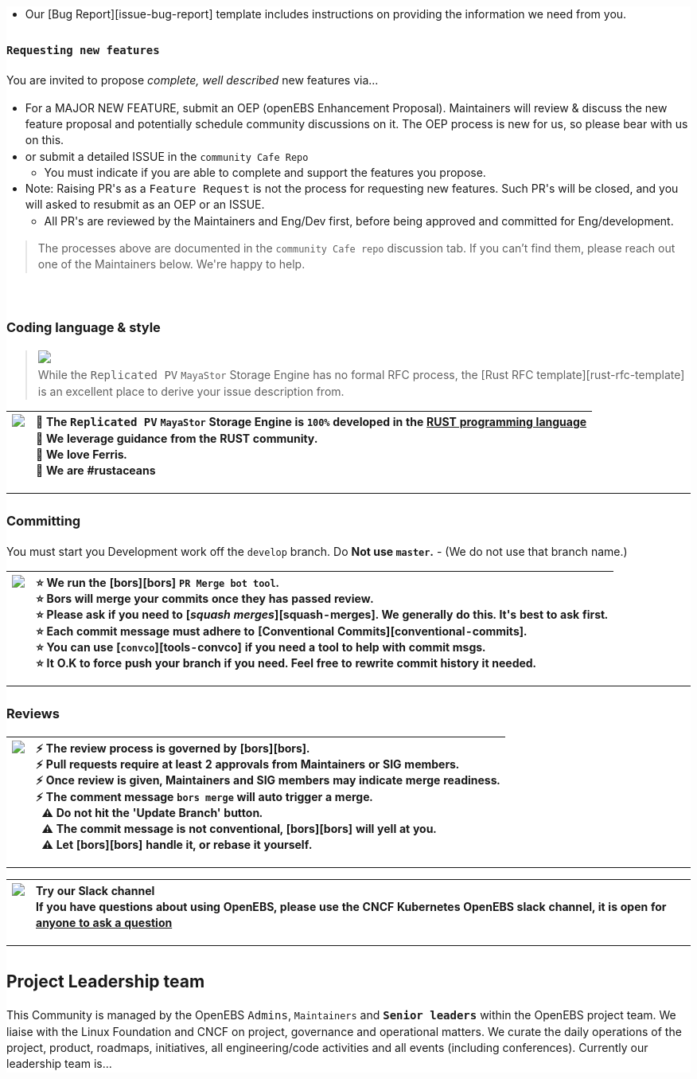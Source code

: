 - Our [Bug Report][issue-bug-report] template includes instructions on providing the information we need from you.

### ``` Requesting new features ```

You are invited to propose _complete, well described_ new features via...
- For a MAJOR NEW FEATURE, submit an OEP (openEBS Enhancement Proposal). Maintainers will review & discuss the new feature proposal and potentially schedule community discussions on it. The OEP process is new for us, so please bear with us on this.
- or submit a detailed ISSUE in the ``` community Cafe Repo ```
  - You must indicate if you are able to complete and support the features you propose.
- Note: Raising PR's as a <kbd>Feature Request</kbd> is not the process for requesting new features. Such PR's will be closed, and you will asked to resubmit as an OEP or an ISSUE.
   - All PR's are reviewed by the Maintainers and Eng/Dev first, before being approved and committed for Eng/development.


> The processes above are documented in the ```community Cafe repo``` discussion tab.
> If you can’t find them, please reach out one of the Maintainers below. We're happy to help.

<BR>

### Coding language & style
> [<img src="https://github.com/openebs/community/blob/develop/images/rust-lang-logo_rust.png" width="100">](https://www.rust-lang.org/learn) <BR>
> While the <kbd>Replicated PV</kbd> ```MayaStor``` Storage Engine has no formal RFC process, the [Rust RFC template][rust-rfc-template] is an excellent place to derive your issue description from.

| [<img src="https://github.com/openebs/community/blob/develop/images/rustacean-flat-happy.png" width="200">](https://www.rust-lang.org/)  | :crab: The <kbd>Replicated PV</kbd> ```MayaStor``` Storage Engine is ``` 100% ``` developed in the [RUST programming language](https://www.rust-lang.org/)<BR>:crab: We leverage guidance from the RUST community.<BR>:crab: We love Ferris.<BR>:crab: We are #rustaceans |
| :---         | :---      |

---
### Committing

You must start you Development work off the `develop` branch. Do **Not use `master`.** - (We do not use that branch name.)

| [<img src="https://github.com/openebs/community/blob/develop/images/rustacean-flat-gesture.png" width="200">](https://www.rust-lang.org/)  | :star: We run the [bors][bors] ```PR Merge bot tool```.<BR>:star: Bors will merge your commits once they has passed review.<BR>:star: Please ask if you need to [_squash merges_][squash-merges]. We generally do this. It's best to ask first.<BR>:star: Each commit message must adhere to [Conventional Commits][conventional-commits].<BR>:star: You can use [`convco`][tools-convco] if you need a tool to help with commit msgs.<BR>:star: It O.K to force push your branch if you need. Feel free to rewrite commit history it needed. |
| :---         | :---      |

---
### Reviews
| [<img src="https://github.com/openebs/community/blob/develop/images/rustacean-orig-noshadow.png" width="200">](https://www.rust-lang.org/)  | :zap: The review process is governed by [bors][bors].<BR>:zap: Pull requests require at least 2 approvals from Maintainers or SIG members.<BR>:zap: Once review is given, Maintainers and SIG members may indicate merge readiness.<BR>:zap: The comment message `bors merge` will auto trigger a merge.<BR>&nbsp; :warning: Do not hit the 'Update Branch' button.<BR>&nbsp; :warning: The commit message is not conventional, [bors][bors] will yell at you.<BR>&nbsp; :warning: Let [bors][bors] handle it, or rebase it yourself. |
| :---         | :---      |

---

| [<img src="https://github.com/openebs/community/blob/develop/images/slack_icon_small.png" width="100">](https://kubernetes.slack.com/messages/openebs)  | **Try our Slack channel** <BR>If you have questions about using OpenEBS, please use the CNCF Kubernetes **OpenEBS slack channel**, it is open for [anyone to ask a question](https://kubernetes.slack.com/messages/openebs/) <BR> |
| :---         | :---      |

---
## Project Leadership team
This Community is managed by the OpenEBS <kbd>Admins</kbd>, ```Maintainers``` and <kbd>**Senior leaders**</kbd> within the OpenEBS project team. We liaise with the Linux Foundation and CNCF on project, governance
and operational matters. We curate the daily operations of the project, product, roadmaps, initiatives, all engineering/code activities and all events (including conferences). Currently our leadership team is...
